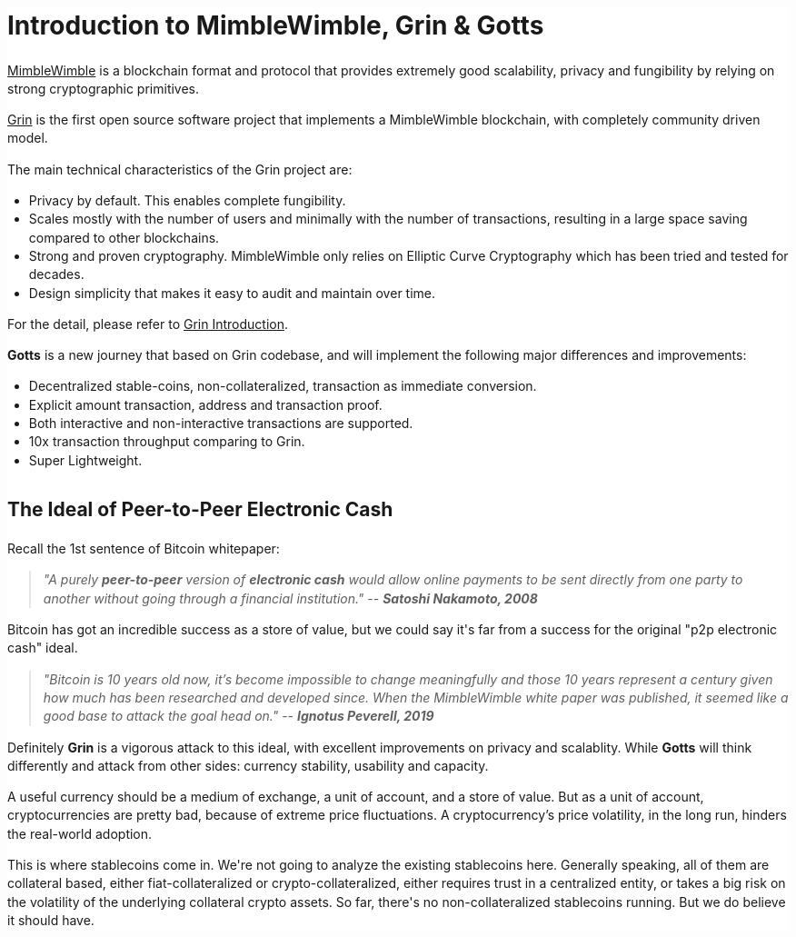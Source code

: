 # Introduction to MimbleWimble, Grin & Gotts

[MimbleWimble](https://github.com/gottstech/gotts/wiki/A-Brief-History-of-MimbleWimble-White-Paper) is a blockchain format and protocol that provides extremely good scalability, privacy and fungibility by relying on strong cryptographic primitives.

[Grin](https://github.com/mimblewimble/grin) is the first open source software project that implements a MimbleWimble blockchain, with completely community driven model.

The main technical characteristics of the Grin project are:

* Privacy by default. This enables complete fungibility.
* Scales mostly with the number of users and minimally with the number of transactions, resulting in a large space saving compared to other blockchains.
* Strong and proven cryptography. MimbleWimble only relies on Elliptic Curve Cryptography which has been tried and tested for decades.
* Design simplicity that makes it easy to audit and maintain over time.

For the detail, please refer to [Grin Introduction](https://github.com/mimblewimble/grin/blob/master/doc/intro.md).

**Gotts** is a new journey that based on Grin codebase, and will implement the following major differences and improvements:

* Decentralized stable-coins, non-collateralized, transaction as immediate conversion.
* Explicit amount transaction, address and transaction proof. 
* Both interactive and non-interactive transactions are supported.
* 10x transaction throughput comparing to Grin.
* Super Lightweight.

## The Ideal of Peer-to-Peer Electronic Cash

Recall the 1st sentence of Bitcoin whitepaper:

> _"A purely **peer-to-peer** version of **electronic cash** would allow online payments to be sent directly from one party to another without going through a financial institution."_ -- ***Satoshi Nakamoto, 2008***

Bitcoin has got an incredible success as a store of value, but we could say it's far from a success for the original "p2p electronic cash" ideal.

> _"Bitcoin is 10 years old now, it’s become impossible to change meaningfully and those 10 years represent a century given how much has been researched and developed since.
When the MimbleWimble white paper was published, it seemed like a good base to attack the goal head on."_ -- ***Ignotus Peverell, 2019*** 

Definitely **Grin** is a vigorous attack to this ideal, with excellent improvements on privacy and scalablity. While **Gotts** will think differently and attack from other sides: currency stability, usability and capacity.

A useful currency should be a medium of exchange, a unit of account, and a store of value. But as a unit of account, cryptocurrencies are pretty bad, because of extreme price fluctuations. A cryptocurrency’s price volatility, in the long run, hinders the real-world adoption.

This is where stablecoins come in. We're not going to analyze the existing stablecoins here. Generally speaking, all of them are collateral based, either fiat-collateralized or crypto-collateralized, either requires trust in a centralized entity, or takes a big risk on the volatility of the underlying collateral crypto assets. So far, there's no non-collateralized stablecoins running. But we do believe it should have.
